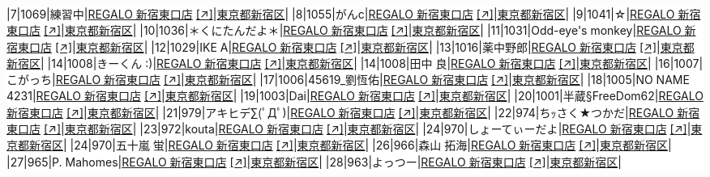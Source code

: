|7|1069|<span class="rank-name-dl">練習中</span>|<a href="/darts/rank/shops/e5ff033d2df14f20b21333aee1bd51e4.html">REGALO 新宿東口店</a> <a href="https://search.dartslive.com/jp/shop/e5ff033d2df14f20b21333aee1bd51e4">[↗]</a>|<a href="/darts/rank/東京都/新宿区">東京都新宿区</a>|
|8|1055|<span class="rank-name-dl">がんc</span>|<a href="/darts/rank/shops/e5ff033d2df14f20b21333aee1bd51e4.html">REGALO 新宿東口店</a> <a href="https://search.dartslive.com/jp/shop/e5ff033d2df14f20b21333aee1bd51e4">[↗]</a>|<a href="/darts/rank/東京都/新宿区">東京都新宿区</a>|
|9|1041|<span class="rank-name-dl">☆</span>|<a href="/darts/rank/shops/e5ff033d2df14f20b21333aee1bd51e4.html">REGALO 新宿東口店</a> <a href="https://search.dartslive.com/jp/shop/e5ff033d2df14f20b21333aee1bd51e4">[↗]</a>|<a href="/darts/rank/東京都/新宿区">東京都新宿区</a>|
|10|1036|<span class="rank-name-dl">＊くにたんだよ＊</span>|<a href="/darts/rank/shops/e5ff033d2df14f20b21333aee1bd51e4.html">REGALO 新宿東口店</a> <a href="https://search.dartslive.com/jp/shop/e5ff033d2df14f20b21333aee1bd51e4">[↗]</a>|<a href="/darts/rank/東京都/新宿区">東京都新宿区</a>|
|11|1031|<span class="rank-name-dl">Odd-eye&#x27;s monkey</span>|<a href="/darts/rank/shops/e5ff033d2df14f20b21333aee1bd51e4.html">REGALO 新宿東口店</a> <a href="https://search.dartslive.com/jp/shop/e5ff033d2df14f20b21333aee1bd51e4">[↗]</a>|<a href="/darts/rank/東京都/新宿区">東京都新宿区</a>|
|12|1029|<span class="rank-name-dl">IKE A</span>|<a href="/darts/rank/shops/e5ff033d2df14f20b21333aee1bd51e4.html">REGALO 新宿東口店</a> <a href="https://search.dartslive.com/jp/shop/e5ff033d2df14f20b21333aee1bd51e4">[↗]</a>|<a href="/darts/rank/東京都/新宿区">東京都新宿区</a>|
|13|1016|<span class="rank-name-dl">薬中野郎</span>|<a href="/darts/rank/shops/e5ff033d2df14f20b21333aee1bd51e4.html">REGALO 新宿東口店</a> <a href="https://search.dartslive.com/jp/shop/e5ff033d2df14f20b21333aee1bd51e4">[↗]</a>|<a href="/darts/rank/東京都/新宿区">東京都新宿区</a>|
|14|1008|<span class="rank-name-dl">きーくん :)</span>|<a href="/darts/rank/shops/e5ff033d2df14f20b21333aee1bd51e4.html">REGALO 新宿東口店</a> <a href="https://search.dartslive.com/jp/shop/e5ff033d2df14f20b21333aee1bd51e4">[↗]</a>|<a href="/darts/rank/東京都/新宿区">東京都新宿区</a>|
|14|1008|<span class="rank-name-dl">田中 良</span>|<a href="/darts/rank/shops/e5ff033d2df14f20b21333aee1bd51e4.html">REGALO 新宿東口店</a> <a href="https://search.dartslive.com/jp/shop/e5ff033d2df14f20b21333aee1bd51e4">[↗]</a>|<a href="/darts/rank/東京都/新宿区">東京都新宿区</a>|
|16|1007|<span class="rank-name-dl">こがっち</span>|<a href="/darts/rank/shops/e5ff033d2df14f20b21333aee1bd51e4.html">REGALO 新宿東口店</a> <a href="https://search.dartslive.com/jp/shop/e5ff033d2df14f20b21333aee1bd51e4">[↗]</a>|<a href="/darts/rank/東京都/新宿区">東京都新宿区</a>|
|17|1006|<span class="rank-name-dl">45619_劉恆佑</span>|<a href="/darts/rank/shops/e5ff033d2df14f20b21333aee1bd51e4.html">REGALO 新宿東口店</a> <a href="https://search.dartslive.com/jp/shop/e5ff033d2df14f20b21333aee1bd51e4">[↗]</a>|<a href="/darts/rank/東京都/新宿区">東京都新宿区</a>|
|18|1005|<span class="rank-name-dl">NO NAME 4231</span>|<a href="/darts/rank/shops/e5ff033d2df14f20b21333aee1bd51e4.html">REGALO 新宿東口店</a> <a href="https://search.dartslive.com/jp/shop/e5ff033d2df14f20b21333aee1bd51e4">[↗]</a>|<a href="/darts/rank/東京都/新宿区">東京都新宿区</a>|
|19|1003|<span class="rank-name-dl">Dai</span>|<a href="/darts/rank/shops/e5ff033d2df14f20b21333aee1bd51e4.html">REGALO 新宿東口店</a> <a href="https://search.dartslive.com/jp/shop/e5ff033d2df14f20b21333aee1bd51e4">[↗]</a>|<a href="/darts/rank/東京都/新宿区">東京都新宿区</a>|
|20|1001|<span class="rank-name-dl">半蔵§FreeDom62</span>|<a href="/darts/rank/shops/e5ff033d2df14f20b21333aee1bd51e4.html">REGALO 新宿東口店</a> <a href="https://search.dartslive.com/jp/shop/e5ff033d2df14f20b21333aee1bd51e4">[↗]</a>|<a href="/darts/rank/東京都/新宿区">東京都新宿区</a>|
|21|979|<span class="rank-name-dl">アキヒデ∑(ﾟДﾟ)</span>|<a href="/darts/rank/shops/e5ff033d2df14f20b21333aee1bd51e4.html">REGALO 新宿東口店</a> <a href="https://search.dartslive.com/jp/shop/e5ff033d2df14f20b21333aee1bd51e4">[↗]</a>|<a href="/darts/rank/東京都/新宿区">東京都新宿区</a>|
|22|974|<span class="rank-name-dl">ちｯさく★つかだ</span>|<a href="/darts/rank/shops/e5ff033d2df14f20b21333aee1bd51e4.html">REGALO 新宿東口店</a> <a href="https://search.dartslive.com/jp/shop/e5ff033d2df14f20b21333aee1bd51e4">[↗]</a>|<a href="/darts/rank/東京都/新宿区">東京都新宿区</a>|
|23|972|<span class="rank-name-dl">kouta</span>|<a href="/darts/rank/shops/e5ff033d2df14f20b21333aee1bd51e4.html">REGALO 新宿東口店</a> <a href="https://search.dartslive.com/jp/shop/e5ff033d2df14f20b21333aee1bd51e4">[↗]</a>|<a href="/darts/rank/東京都/新宿区">東京都新宿区</a>|
|24|970|<span class="rank-name-dl">しょーてぃーだよ</span>|<a href="/darts/rank/shops/e5ff033d2df14f20b21333aee1bd51e4.html">REGALO 新宿東口店</a> <a href="https://search.dartslive.com/jp/shop/e5ff033d2df14f20b21333aee1bd51e4">[↗]</a>|<a href="/darts/rank/東京都/新宿区">東京都新宿区</a>|
|24|970|<span class="rank-name-dl">五十嵐 蛍</span>|<a href="/darts/rank/shops/e5ff033d2df14f20b21333aee1bd51e4.html">REGALO 新宿東口店</a> <a href="https://search.dartslive.com/jp/shop/e5ff033d2df14f20b21333aee1bd51e4">[↗]</a>|<a href="/darts/rank/東京都/新宿区">東京都新宿区</a>|
|26|966|<span class="rank-name-dl">森山 拓海</span>|<a href="/darts/rank/shops/e5ff033d2df14f20b21333aee1bd51e4.html">REGALO 新宿東口店</a> <a href="https://search.dartslive.com/jp/shop/e5ff033d2df14f20b21333aee1bd51e4">[↗]</a>|<a href="/darts/rank/東京都/新宿区">東京都新宿区</a>|
|27|965|<span class="rank-name-dl">P. Mahomes</span>|<a href="/darts/rank/shops/e5ff033d2df14f20b21333aee1bd51e4.html">REGALO 新宿東口店</a> <a href="https://search.dartslive.com/jp/shop/e5ff033d2df14f20b21333aee1bd51e4">[↗]</a>|<a href="/darts/rank/東京都/新宿区">東京都新宿区</a>|
|28|963|<span class="rank-name-dl">よっつー</span>|<a href="/darts/rank/shops/e5ff033d2df14f20b21333aee1bd51e4.html">REGALO 新宿東口店</a> <a href="https://search.dartslive.com/jp/shop/e5ff033d2df14f20b21333aee1bd51e4">[↗]</a>|<a href="/darts/rank/東京都/新宿区">東京都新宿区</a>|